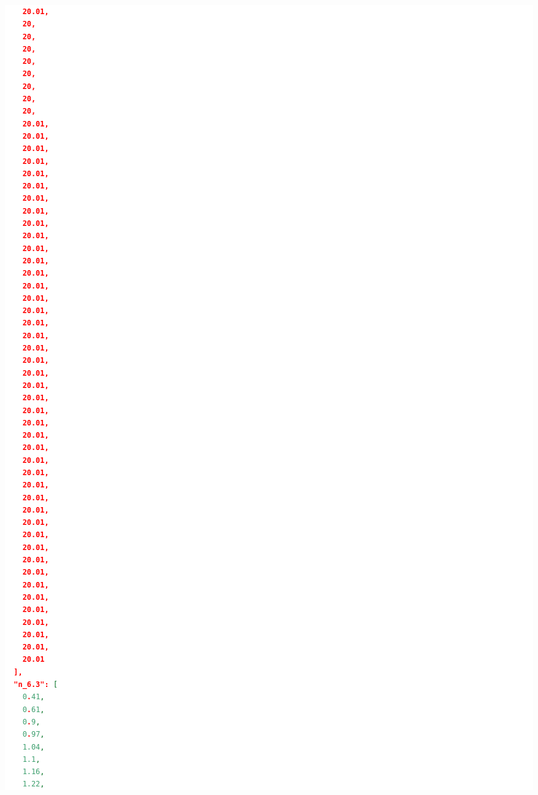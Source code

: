 ```json
    20.01,
    20,
    20,
    20,
    20,
    20,
    20,
    20,
    20,
    20.01,
    20.01,
    20.01,
    20.01,
    20.01,
    20.01,
    20.01,
    20.01,
    20.01,
    20.01,
    20.01,
    20.01,
    20.01,
    20.01,
    20.01,
    20.01,
    20.01,
    20.01,
    20.01,
    20.01,
    20.01,
    20.01,
    20.01,
    20.01,
    20.01,
    20.01,
    20.01,
    20.01,
    20.01,
    20.01,
    20.01,
    20.01,
    20.01,
    20.01,
    20.01,
    20.01,
    20.01,
    20.01,
    20.01,
    20.01,
    20.01,
    20.01,
    20.01,
    20.01
  ],
  "n_6.3": [
    0.41,
    0.61,
    0.9,
    0.97,
    1.04,
    1.1,
    1.16,
    1.22,
```